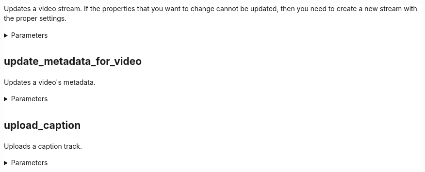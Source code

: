 Updates a video stream. If the properties that you want to change cannot be updated, then you need to create a new stream with the proper settings.

<details><summary>Parameters</summary></details>

## update_metadata_for_video

Updates a video's metadata.

<details><summary>Parameters</summary></details>

## upload_caption

Uploads a caption track.

<details><summary>Parameters</summary></details>


